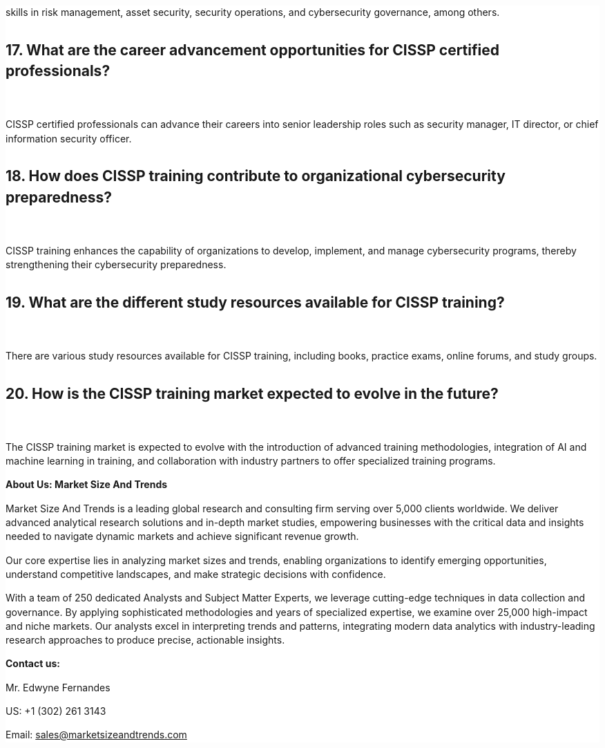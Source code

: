 skills in risk management, asset security, security operations, and cybersecurity governance, among others.</p> <h2>17. What are the career advancement opportunities for CISSP certified professionals?</h2> <p>&nbsp;</p><p>CISSP certified professionals can advance their careers into senior leadership roles such as security manager, IT director, or chief information security officer.</p> <h2>18. How does CISSP training contribute to organizational cybersecurity preparedness?</h2> <p>&nbsp;</p><p>CISSP training enhances the capability of organizations to develop, implement, and manage cybersecurity programs, thereby strengthening their cybersecurity preparedness.</p> <h2>19. What are the different study resources available for CISSP training?</h2> <p>&nbsp;</p><p>There are various study resources available for CISSP training, including books, practice exams, online forums, and study groups.</p> <h2>20. How is the CISSP training market expected to evolve in the future?</h2> <p>&nbsp;</p><p>The CISSP training market is expected to evolve with the introduction of advanced training methodologies, integration of AI and machine learning in training, and collaboration with industry partners to offer specialized training programs.</p></body></html></p><p><strong>About Us:&nbsp;Market Size And Trends</strong></p><p>Market Size And Trends&nbsp;is a leading global research and consulting firm serving over 5,000 clients worldwide. We deliver advanced analytical research solutions and in-depth market studies, empowering businesses with the critical data and insights needed to navigate dynamic markets and achieve significant revenue growth.</p><p>Our core expertise lies in analyzing market sizes and trends, enabling organizations to identify emerging opportunities, understand competitive landscapes, and make strategic decisions with confidence.</p><p>With a team of 250 dedicated Analysts and Subject Matter Experts, we leverage cutting-edge techniques in data collection and governance. By applying sophisticated methodologies and years of specialized expertise, we examine over 25,000 high-impact and niche markets. Our analysts excel in interpreting trends and patterns, integrating modern data analytics with industry-leading research approaches to produce precise, actionable insights.</p><p><strong>Contact us:</strong></p><p>Mr. Edwyne Fernandes</p><p>US: +1 (302) 261 3143</p><p>Email: <a href="mailto:sales@marketsizeandtrends.com">sales@marketsizeandtrends.com</a>&nbsp;</p>
